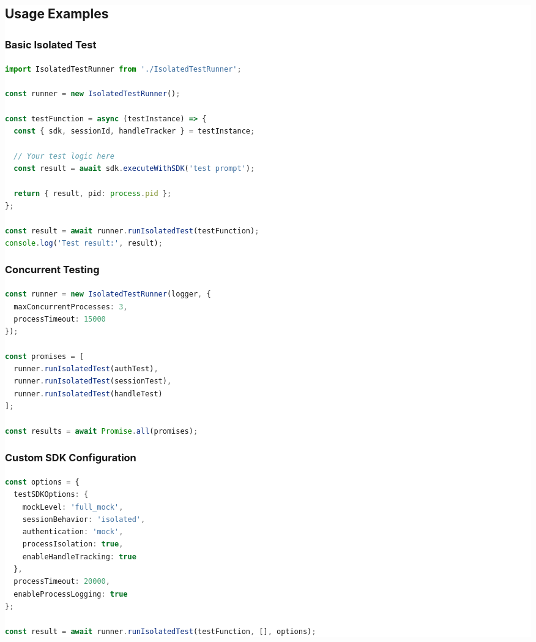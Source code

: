 ## Usage Examples

### Basic Isolated Test

```typescript
import IsolatedTestRunner from './IsolatedTestRunner';

const runner = new IsolatedTestRunner();

const testFunction = async (testInstance) => {
  const { sdk, sessionId, handleTracker } = testInstance;
  
  // Your test logic here
  const result = await sdk.executeWithSDK('test prompt');
  
  return { result, pid: process.pid };
};

const result = await runner.runIsolatedTest(testFunction);
console.log('Test result:', result);
```

### Concurrent Testing

```typescript
const runner = new IsolatedTestRunner(logger, {
  maxConcurrentProcesses: 3,
  processTimeout: 15000
});

const promises = [
  runner.runIsolatedTest(authTest),
  runner.runIsolatedTest(sessionTest),
  runner.runIsolatedTest(handleTest)
];

const results = await Promise.all(promises);
```

### Custom SDK Configuration

```typescript
const options = {
  testSDKOptions: {
    mockLevel: 'full_mock',
    sessionBehavior: 'isolated',
    authentication: 'mock',
    processIsolation: true,
    enableHandleTracking: true
  },
  processTimeout: 20000,
  enableProcessLogging: true
};

const result = await runner.runIsolatedTest(testFunction, [], options);
```
